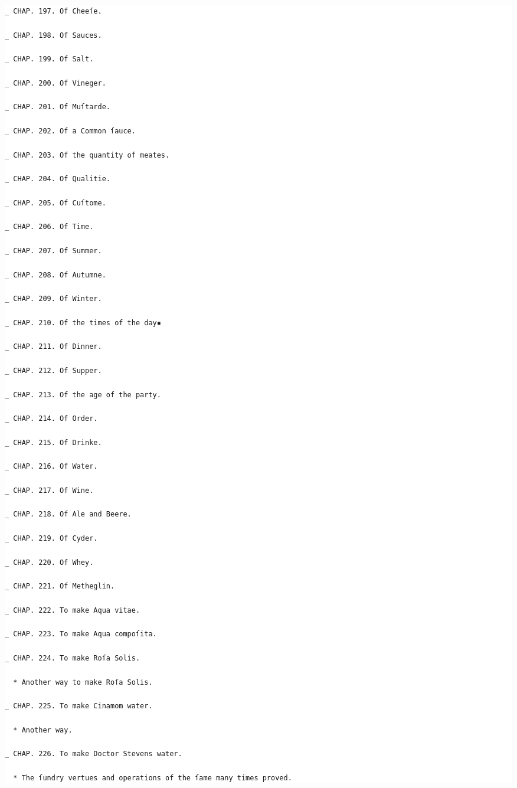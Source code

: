     _ CHAP. 197. Of Cheeſe.

    _ CHAP. 198. Of Sauces.

    _ CHAP. 199. Of Salt.

    _ CHAP. 200. Of Vineger.

    _ CHAP. 201. Of Muſtarde.

    _ CHAP. 202. Of a Common ſauce.

    _ CHAP. 203. Of the quantity of meates.

    _ CHAP. 204. Of Qualitie.

    _ CHAP. 205. Of Cuſtome.

    _ CHAP. 206. Of Time.

    _ CHAP. 207. Of Summer.

    _ CHAP. 208. Of Autumne.

    _ CHAP. 209. Of Winter.

    _ CHAP. 210. Of the times of the day▪

    _ CHAP. 211. Of Dinner.

    _ CHAP. 212. Of Supper.

    _ CHAP. 213. Of the age of the party.

    _ CHAP. 214. Of Order.

    _ CHAP. 215. Of Drinke.

    _ CHAP. 216. Of Water.

    _ CHAP. 217. Of Wine.

    _ CHAP. 218. Of Ale and Beere.

    _ CHAP. 219. Of Cyder.

    _ CHAP. 220. Of Whey.

    _ CHAP. 221. Of Metheglin.

    _ CHAP. 222. To make Aqua vitae.

    _ CHAP. 223. To make Aqua compoſita.

    _ CHAP. 224. To make Roſa Solis.

      * Another way to make Roſa Solis.

    _ CHAP. 225. To make Cinamom water.

      * Another way.

    _ CHAP. 226. To make Doctor Stevens water.

      * The ſundry vertues and operations of the ſame many times proved.
